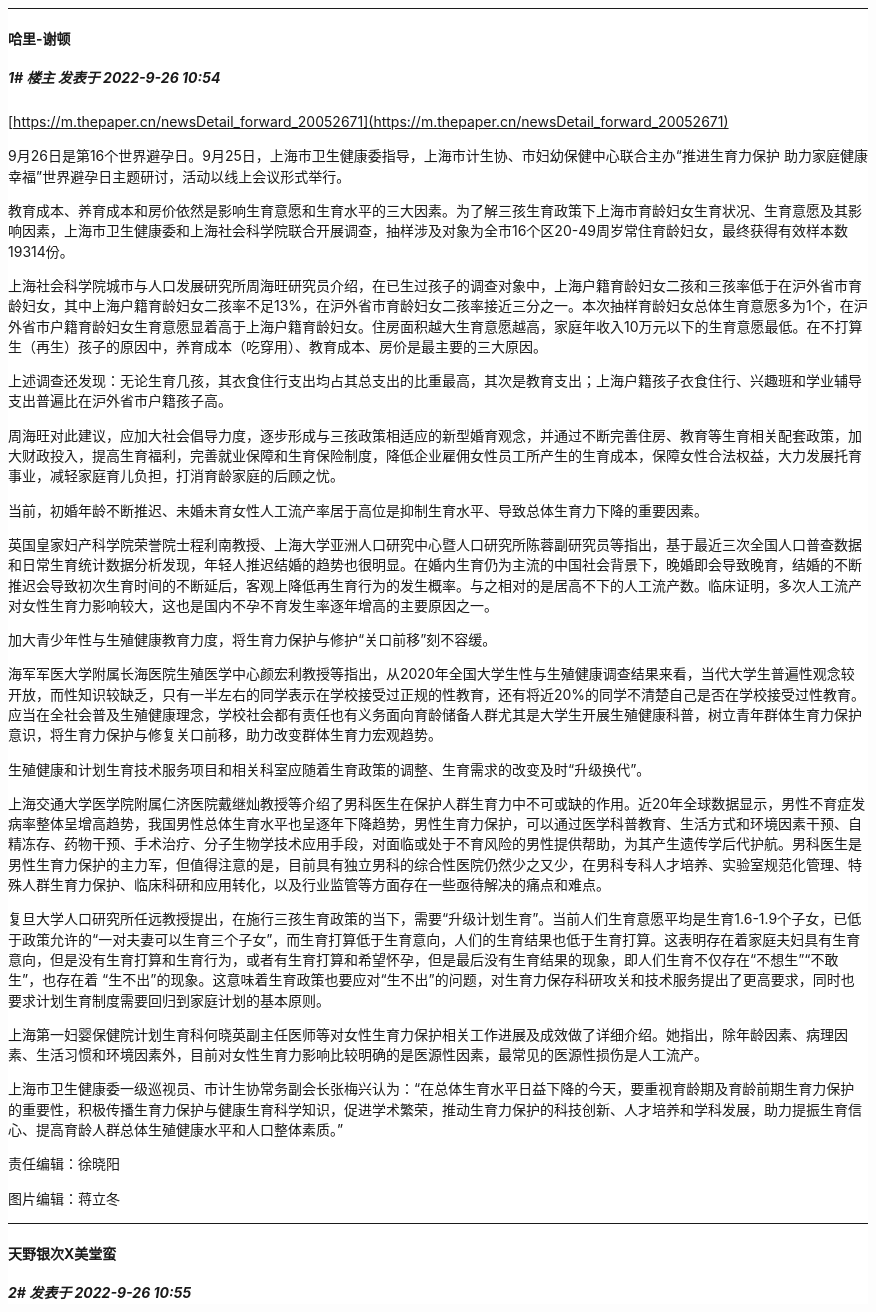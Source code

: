 

*****

####  哈里-谢顿  
##### 1#       楼主       发表于 2022-9-26 10:54

[https://m.thepaper.cn/newsDetail_forward_20052671](https://m.thepaper.cn/newsDetail_forward_20052671)

9月26日是第16个世界避孕日。9月25日，上海市卫生健康委指导，上海市计生协、市妇幼保健中心联合主办“推进生育力保护 助力家庭健康幸福”世界避孕日主题研讨，活动以线上会议形式举行。

教育成本、养育成本和房价依然是影响生育意愿和生育水平的三大因素。为了解三孩生育政策下上海市育龄妇女生育状况、生育意愿及其影响因素，上海市卫生健康委和上海社会科学院联合开展调查，抽样涉及对象为全市16个区20-49周岁常住育龄妇女，最终获得有效样本数19314份。

上海社会科学院城市与人口发展研究所周海旺研究员介绍，在已生过孩子的调查对象中，上海户籍育龄妇女二孩和三孩率低于在沪外省市育龄妇女，其中上海户籍育龄妇女二孩率不足13%，在沪外省市育龄妇女二孩率接近三分之一。本次抽样育龄妇女总体生育意愿多为1个，在沪外省市户籍育龄妇女生育意愿显着高于上海户籍育龄妇女。住房面积越大生育意愿越高，家庭年收入10万元以下的生育意愿最低。在不打算生（再生）孩子的原因中，养育成本（吃穿用）、教育成本、房价是最主要的三大原因。

上述调查还发现：无论生育几孩，其衣食住行支出均占其总支出的比重最高，其次是教育支出；上海户籍孩子衣食住行、兴趣班和学业辅导支出普遍比在沪外省市户籍孩子高。

周海旺对此建议，应加大社会倡导力度，逐步形成与三孩政策相适应的新型婚育观念，并通过不断完善住房、教育等生育相关配套政策，加大财政投入，提高生育福利，完善就业保障和生育保险制度，降低企业雇佣女性员工所产生的生育成本，保障女性合法权益，大力发展托育事业，减轻家庭育儿负担，打消育龄家庭的后顾之忧。

当前，初婚年龄不断推迟、未婚未育女性人工流产率居于高位是抑制生育水平、导致总体生育力下降的重要因素。

英国皇家妇产科学院荣誉院士程利南教授、上海大学亚洲人口研究中心暨人口研究所陈蓉副研究员等指出，基于最近三次全国人口普查数据和日常生育统计数据分析发现，年轻人推迟结婚的趋势也很明显。在婚内生育仍为主流的中国社会背景下，晚婚即会导致晚育，结婚的不断推迟会导致初次生育时间的不断延后，客观上降低再生育行为的发生概率。与之相对的是居高不下的人工流产数。临床证明，多次人工流产对女性生育力影响较大，这也是国内不孕不育发生率逐年增高的主要原因之一。

加大青少年性与生殖健康教育力度，将生育力保护与修护“关口前移”刻不容缓。

海军军医大学附属长海医院生殖医学中心颜宏利教授等指出，从2020年全国大学生性与生殖健康调查结果来看，当代大学生普遍性观念较开放，而性知识较缺乏，只有一半左右的同学表示在学校接受过正规的性教育，还有将近20%的同学不清楚自己是否在学校接受过性教育。应当在全社会普及生殖健康理念，学校社会都有责任也有义务面向育龄储备人群尤其是大学生开展生殖健康科普，树立青年群体生育力保护意识，将生育力保护与修复关口前移，助力改变群体生育力宏观趋势。

生殖健康和计划生育技术服务项目和相关科室应随着生育政策的调整、生育需求的改变及时“升级换代”。

上海交通大学医学院附属仁济医院戴继灿教授等介绍了男科医生在保护人群生育力中不可或缺的作用。近20年全球数据显示，男性不育症发病率整体呈增高趋势，我国男性总体生育水平也呈逐年下降趋势，男性生育力保护，可以通过医学科普教育、生活方式和环境因素干预、自精冻存、药物干预、手术治疗、分子生物学技术应用手段，对面临或处于不育风险的男性提供帮助，为其产生遗传学后代护航。男科医生是男性生育力保护的主力军，但值得注意的是，目前具有独立男科的综合性医院仍然少之又少，在男科专科人才培养、实验室规范化管理、特殊人群生育力保护、临床科研和应用转化，以及行业监管等方面存在一些亟待解决的痛点和难点。

复旦大学人口研究所任远教授提出，在施行三孩生育政策的当下，需要“升级计划生育”。当前人们生育意愿平均是生育1.6-1.9个子女，已低于政策允许的“一对夫妻可以生育三个子女”，而生育打算低于生育意向，人们的生育结果也低于生育打算。这表明存在着家庭夫妇具有生育意向，但是没有生育打算和生育行为，或者有生育打算和希望怀孕，但是最后没有生育结果的现象，即人们生育不仅存在“不想生”“不敢生”，也存在着 “生不出”的现象。这意味着生育政策也要应对“生不出”的问题，对生育力保存科研攻关和技术服务提出了更高要求，同时也要求计划生育制度需要回归到家庭计划的基本原则。

上海第一妇婴保健院计划生育科何晓英副主任医师等对女性生育力保护相关工作进展及成效做了详细介绍。她指出，除年龄因素、病理因素、生活习惯和环境因素外，目前对女性生育力影响比较明确的是医源性因素，最常见的医源性损伤是人工流产。

上海市卫生健康委一级巡视员、市计生协常务副会长张梅兴认为：“在总体生育水平日益下降的今天，要重视育龄期及育龄前期生育力保护的重要性，积极传播生育力保护与健康生育科学知识，促进学术繁荣，推动生育力保护的科技创新、人才培养和学科发展，助力提振生育信心、提高育龄人群总体生殖健康水平和人口整体素质。”

责任编辑：徐晓阳

图片编辑：蒋立冬

*****

####  天野银次X美堂蛮  
##### 2#       发表于 2022-9-26 10:55
